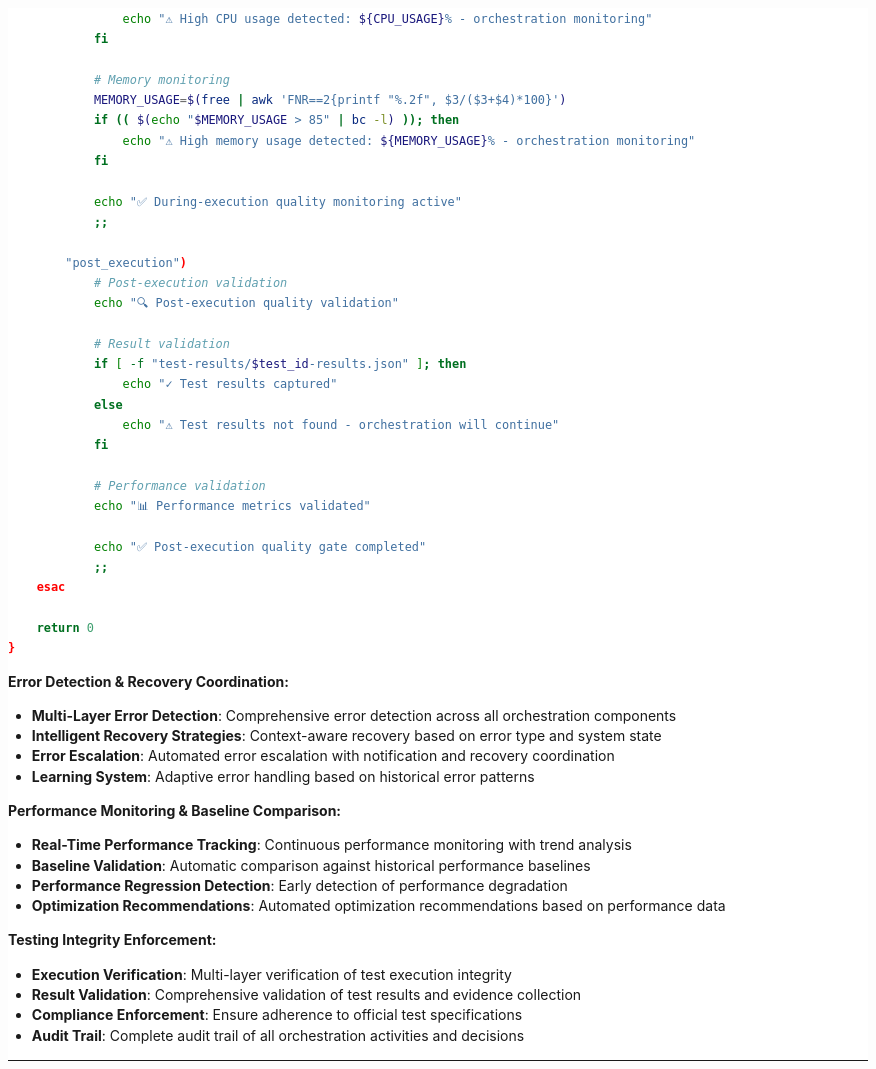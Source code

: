 ```bash
                echo "⚠️ High CPU usage detected: ${CPU_USAGE}% - orchestration monitoring"
            fi
            
            # Memory monitoring
            MEMORY_USAGE=$(free | awk 'FNR==2{printf "%.2f", $3/($3+$4)*100}')
            if (( $(echo "$MEMORY_USAGE > 85" | bc -l) )); then
                echo "⚠️ High memory usage detected: ${MEMORY_USAGE}% - orchestration monitoring"
            fi
            
            echo "✅ During-execution quality monitoring active"
            ;;
            
        "post_execution")
            # Post-execution validation
            echo "🔍 Post-execution quality validation"
            
            # Result validation
            if [ -f "test-results/$test_id-results.json" ]; then
                echo "✓ Test results captured"
            else
                echo "⚠️ Test results not found - orchestration will continue"
            fi
            
            # Performance validation
            echo "📊 Performance metrics validated"
            
            echo "✅ Post-execution quality gate completed"
            ;;
    esac
    
    return 0
}
```

**Error Detection & Recovery Coordination:**
- **Multi-Layer Error Detection**: Comprehensive error detection across all orchestration components
- **Intelligent Recovery Strategies**: Context-aware recovery based on error type and system state
- **Error Escalation**: Automated error escalation with notification and recovery coordination
- **Learning System**: Adaptive error handling based on historical error patterns

**Performance Monitoring & Baseline Comparison:**
- **Real-Time Performance Tracking**: Continuous performance monitoring with trend analysis
- **Baseline Validation**: Automatic comparison against historical performance baselines
- **Performance Regression Detection**: Early detection of performance degradation
- **Optimization Recommendations**: Automated optimization recommendations based on performance data

**Testing Integrity Enforcement:**
- **Execution Verification**: Multi-layer verification of test execution integrity
- **Result Validation**: Comprehensive validation of test results and evidence collection
- **Compliance Enforcement**: Ensure adherence to official test specifications
- **Audit Trail**: Complete audit trail of all orchestration activities and decisions

---